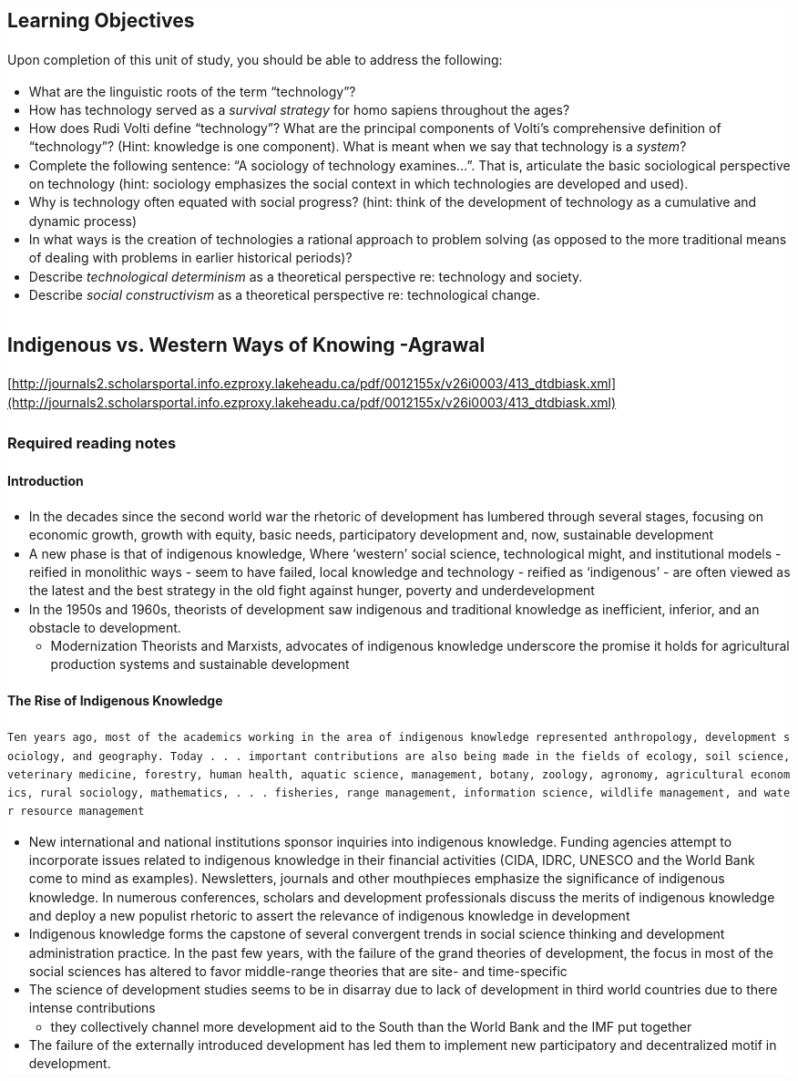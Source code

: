 
## **Learning Objectives**

Upon completion of this unit of study, you should be able to address the following:

- What are the linguistic roots of the term “technology”?
- How has technology served as a _survival strategy_ for homo sapiens throughout the ages?
- How does Rudi Volti define “technology”? What are the principal components of Volti’s comprehensive definition of “technology”? (Hint: knowledge is one component). What is meant when we say that technology is a _system_?
- Complete the following sentence: “A sociology of technology examines…”. That is, articulate the basic sociological perspective on technology (hint: sociology emphasizes the social context in which technologies are developed and used).
- Why is technology often equated with social progress? (hint: think of the development of technology as a cumulative and dynamic process)
- In what ways is the creation of technologies a rational approach to problem solving (as opposed to the more traditional means of dealing with problems in earlier historical periods)?
- Describe _technological determinism_ as a theoretical perspective re: technology and society.
- Describe _social constructivism_ as a theoretical perspective re: technological change.


## Indigenous vs. Western Ways of Knowing -Agrawal
[http://journals2.scholarsportal.info.ezproxy.lakeheadu.ca/pdf/0012155x/v26i0003/413_dtdbiask.xml](http://journals2.scholarsportal.info.ezproxy.lakeheadu.ca/pdf/0012155x/v26i0003/413_dtdbiask.xml)
### Required reading notes
#### Introduction
- In the decades since the second world war the rhetoric of development has lumbered through several stages, focusing on economic growth, growth with equity, basic needs, participatory development and, now, sustainable development
- A new phase is that of indigenous knowledge, Where ‘western’ social science, technological might, and institutional models - reified in monolithic ways - seem to have failed, local knowledge and technology - reified as ‘indigenous’ - are often viewed as the latest and the best strategy in the old fight against hunger, poverty and underdevelopment
- In the 1950s and 1960s, theorists of development saw indigenous and traditional knowledge as inefficient, inferior, and an obstacle to development.
	- Modernization Theorists and Marxists, advocates of indigenous knowledge underscore the promise it holds for agricultural production systems and sustainable development
#### The Rise of Indigenous Knowledge
````
Ten years ago, most of the academics working in the area of indigenous knowledge represented anthropology, development sociology, and geography. Today . . . important contributions are also being made in the fields of ecology, soil science, veterinary medicine, forestry, human health, aquatic science, management, botany, zoology, agronomy, agricultural economics, rural sociology, mathematics, . . . fisheries, range management, information science, wildlife management, and water resource management
````
- New international and national institutions sponsor inquiries into indigenous knowledge. Funding agencies attempt to incorporate issues related to indigenous knowledge in their financial activities (CIDA, IDRC, UNESCO and the World Bank come to mind as examples). Newsletters, journals and other mouthpieces emphasize the significance of indigenous knowledge. In numerous conferences, scholars and development professionals discuss the merits of indigenous knowledge and deploy a new populist rhetoric to assert the relevance of indigenous knowledge in development
- Indigenous knowledge forms the capstone of several convergent trends in social science thinking and development administration practice. In the past few years, with the failure of the grand theories of development, the focus in most of the social sciences has altered to favor middle-range theories that are site- and time-specific
- The science of development studies seems to be in disarray due to lack of development in third world countries due to there intense contributions
	- they collectively channel more development aid to the South than the World Bank and the IMF put together
- The failure of the externally introduced development has led them to implement new participatory and decentralized motif in development. 